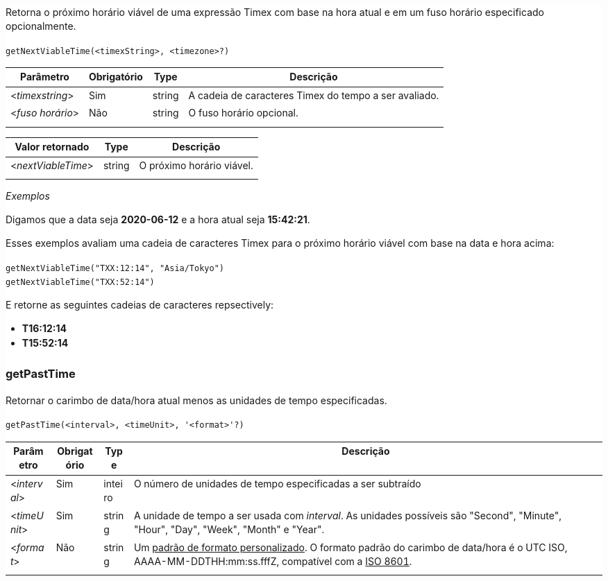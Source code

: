 Retorna o próximo horário viável de uma expressão Timex com base na hora atual e em um fuso horário especificado opcionalmente.

```
getNextViableTime(<timexString>, <timezone>?)
```

| Parâmetro | Obrigatório | Type | Descrição |
| --------- | -------- | ---- | ----------- |
| <*timexstring*> | Sim | string | A cadeia de caracteres Timex do tempo a ser avaliado. |
| <*fuso horário*> | Não | string | O fuso horário opcional. |
|||||

| Valor retornado | Type | Descrição |
| ------------ | ---- | ----------- |
| <*nextViableTime*> | string | O próximo horário viável. |
||||

*Exemplos*

Digamos que a data seja **2020-06-12** e a hora atual seja **15:42:21**.

Esses exemplos avaliam uma cadeia de caracteres Timex para o próximo horário viável com base na data e hora acima:

```
getNextViableTime("TXX:12:14", "Asia/Tokyo")
getNextViableTime("TXX:52:14")
```

E retorne as seguintes cadeias de caracteres repsectively:

- **T16:12:14**
- **T15:52:14**

<a name="getPastTime"></a>

### <a name="getpasttime"></a>getPastTime

Retornar o carimbo de data/hora atual menos as unidades de tempo especificadas.

```
getPastTime(<interval>, <timeUnit>, '<format>'?)
```

| Parâmetro | Obrigatório | Type | Descrição |
| --------- | -------- | ---- | ----------- |
| <*interval*> | Sim | inteiro | O número de unidades de tempo especificadas a ser subtraído |
| <*timeUnit*> | Sim | string | A unidade de tempo a ser usada com *interval*. As unidades possíveis são "Second", "Minute", "Hour", "Day", "Week", "Month" e "Year". |
| <*format*> | Não | string | Um [padrão de formato personalizado](https://docs.microsoft.com/dotnet/standard/base-types/custom-date-and-time-format-strings). O formato padrão do carimbo de data/hora é o UTC ISO, AAAA-MM-DDTHH:mm:ss.fffZ, compatível com a [ISO 8601](https://aka.ms/iso-8601-wiki). |
|||||
